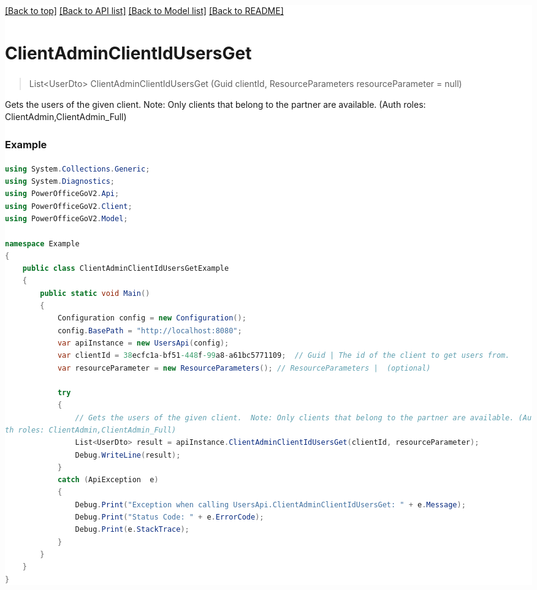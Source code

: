 [[Back to top]](#) [[Back to API list]](../../README.md#documentation-for-api-endpoints) [[Back to Model list]](../../README.md#documentation-for-models) [[Back to README]](../../README.md)

<a id="clientadminclientidusersget"></a>
# **ClientAdminClientIdUsersGet**
> List&lt;UserDto&gt; ClientAdminClientIdUsersGet (Guid clientId, ResourceParameters resourceParameter = null)

Gets the users of the given client.  Note: Only clients that belong to the partner are available. (Auth roles: ClientAdmin,ClientAdmin_Full)

### Example
```csharp
using System.Collections.Generic;
using System.Diagnostics;
using PowerOfficeGoV2.Api;
using PowerOfficeGoV2.Client;
using PowerOfficeGoV2.Model;

namespace Example
{
    public class ClientAdminClientIdUsersGetExample
    {
        public static void Main()
        {
            Configuration config = new Configuration();
            config.BasePath = "http://localhost:8080";
            var apiInstance = new UsersApi(config);
            var clientId = 38ecfc1a-bf51-448f-99a8-a61bc5771109;  // Guid | The id of the client to get users from.
            var resourceParameter = new ResourceParameters(); // ResourceParameters |  (optional) 

            try
            {
                // Gets the users of the given client.  Note: Only clients that belong to the partner are available. (Auth roles: ClientAdmin,ClientAdmin_Full)
                List<UserDto> result = apiInstance.ClientAdminClientIdUsersGet(clientId, resourceParameter);
                Debug.WriteLine(result);
            }
            catch (ApiException  e)
            {
                Debug.Print("Exception when calling UsersApi.ClientAdminClientIdUsersGet: " + e.Message);
                Debug.Print("Status Code: " + e.ErrorCode);
                Debug.Print(e.StackTrace);
            }
        }
    }
}
```

